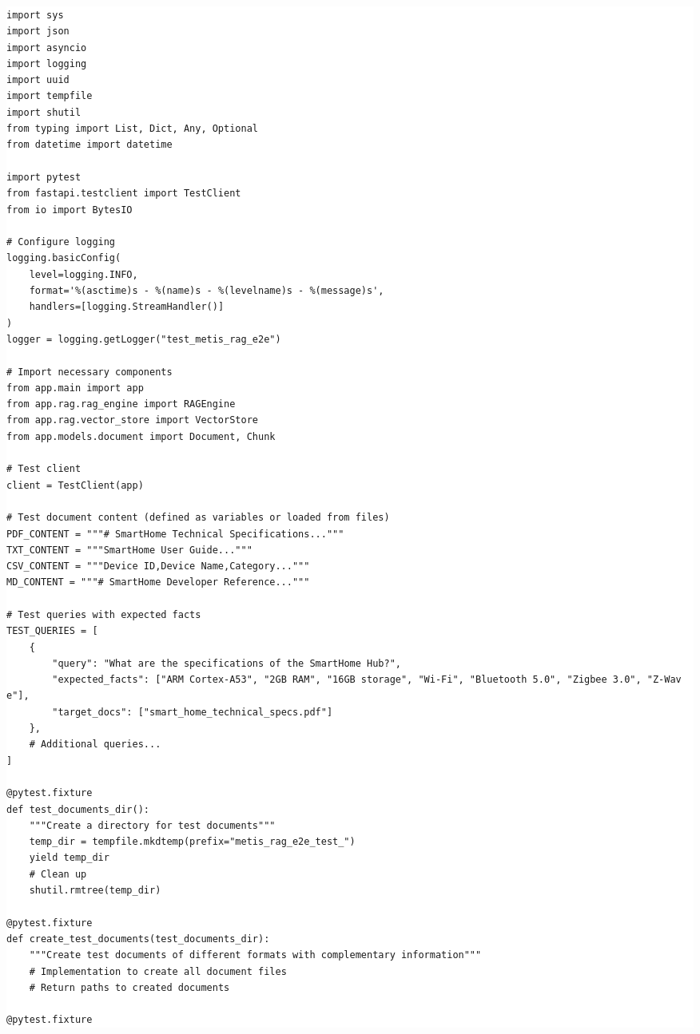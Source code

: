 ```
import sys
import json
import asyncio
import logging
import uuid
import tempfile
import shutil
from typing import List, Dict, Any, Optional
from datetime import datetime

import pytest
from fastapi.testclient import TestClient
from io import BytesIO

# Configure logging
logging.basicConfig(
    level=logging.INFO,
    format='%(asctime)s - %(name)s - %(levelname)s - %(message)s',
    handlers=[logging.StreamHandler()]
)
logger = logging.getLogger("test_metis_rag_e2e")

# Import necessary components
from app.main import app
from app.rag.rag_engine import RAGEngine
from app.rag.vector_store import VectorStore
from app.models.document import Document, Chunk

# Test client
client = TestClient(app)

# Test document content (defined as variables or loaded from files)
PDF_CONTENT = """# SmartHome Technical Specifications..."""
TXT_CONTENT = """SmartHome User Guide..."""
CSV_CONTENT = """Device ID,Device Name,Category..."""
MD_CONTENT = """# SmartHome Developer Reference..."""

# Test queries with expected facts
TEST_QUERIES = [
    {
        "query": "What are the specifications of the SmartHome Hub?",
        "expected_facts": ["ARM Cortex-A53", "2GB RAM", "16GB storage", "Wi-Fi", "Bluetooth 5.0", "Zigbee 3.0", "Z-Wave"],
        "target_docs": ["smart_home_technical_specs.pdf"]
    },
    # Additional queries...
]

@pytest.fixture
def test_documents_dir():
    """Create a directory for test documents"""
    temp_dir = tempfile.mkdtemp(prefix="metis_rag_e2e_test_")
    yield temp_dir
    # Clean up
    shutil.rmtree(temp_dir)

@pytest.fixture
def create_test_documents(test_documents_dir):
    """Create test documents of different formats with complementary information"""
    # Implementation to create all document files
    # Return paths to created documents

@pytest.fixture
```